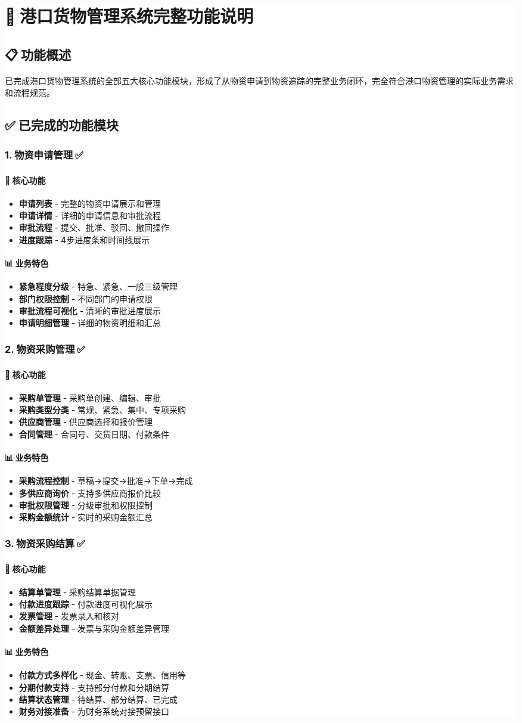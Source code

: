 # 🚢 港口货物管理系统完整功能说明

## 📋 功能概述

已完成港口货物管理系统的全部五大核心功能模块，形成了从物资申请到物资追踪的完整业务闭环，完全符合港口物资管理的实际业务需求和流程规范。

## ✅ 已完成的功能模块

### 1. 物资申请管理 ✅

#### 🎯 **核心功能**
- **申请列表** - 完整的物资申请展示和管理
- **申请详情** - 详细的申请信息和审批流程
- **审批流程** - 提交、批准、驳回、撤回操作
- **进度跟踪** - 4步进度条和时间线展示

#### 📊 **业务特色**
- **紧急程度分级** - 特急、紧急、一般三级管理
- **部门权限控制** - 不同部门的申请权限
- **审批流程可视化** - 清晰的审批进度展示
- **申请明细管理** - 详细的物资明细和汇总

### 2. 物资采购管理 ✅

#### 🎯 **核心功能**
- **采购单管理** - 采购单创建、编辑、审批
- **采购类型分类** - 常规、紧急、集中、专项采购
- **供应商管理** - 供应商选择和报价管理
- **合同管理** - 合同号、交货日期、付款条件

#### 📊 **业务特色**
- **采购流程控制** - 草稿→提交→批准→下单→完成
- **多供应商询价** - 支持多供应商报价比较
- **审批权限管理** - 分级审批和权限控制
- **采购金额统计** - 实时的采购金额汇总

### 3. 物资采购结算 ✅

#### 🎯 **核心功能**
- **结算单管理** - 采购结算单据管理
- **付款进度跟踪** - 付款进度可视化展示
- **发票管理** - 发票录入和核对
- **金额差异处理** - 发票与采购金额差异管理

#### 📊 **业务特色**
- **付款方式多样化** - 现金、转账、支票、信用等
- **分期付款支持** - 支持部分付款和分期结算
- **结算状态管理** - 待结算、部分结算、已完成
- **财务对接准备** - 为财务系统对接预留接口
